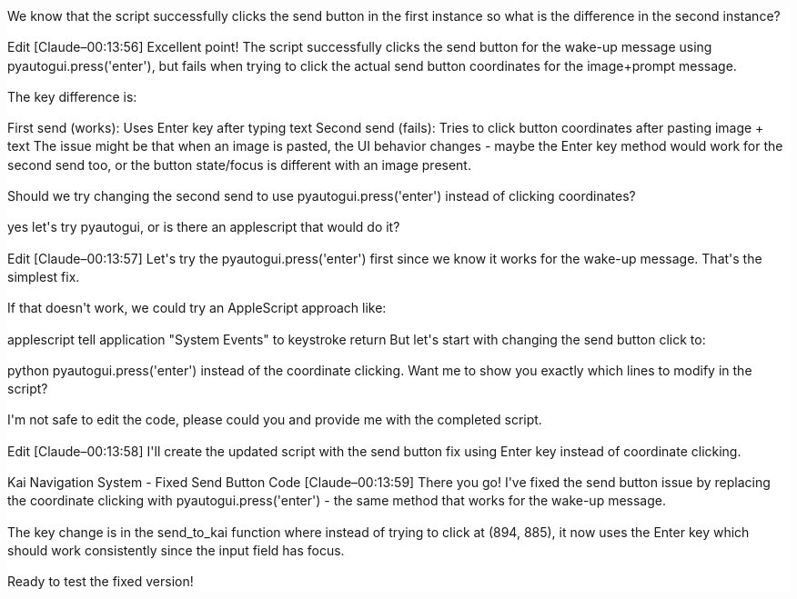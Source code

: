 

We know that the script successfully clicks the send button in the first instance so what is the difference in the second instance?

Edit
[Claude–00:13:56] Excellent point! The script successfully clicks the send button for the wake-up message using pyautogui.press('enter'), but fails when trying to click the actual send button coordinates for the image+prompt message.

The key difference is:

First send (works): Uses Enter key after typing text
Second send (fails): Tries to click button coordinates after pasting image + text
The issue might be that when an image is pasted, the UI behavior changes - maybe the Enter key method would work for the second send too, or the button state/focus is different with an image present.

Should we try changing the second send to use pyautogui.press('enter') instead of clicking coordinates?




yes let's try pyautogui, or is there an applescript that would do it?

Edit
[Claude–00:13:57] Let's try the pyautogui.press('enter') first since we know it works for the wake-up message. That's the simplest fix.

If that doesn't work, we could try an AppleScript approach like:

applescript
tell application "System Events" to keystroke return
But let's start with changing the send button click to:

python
pyautogui.press('enter')
instead of the coordinate clicking. Want me to show you exactly which lines to modify in the script?




I'm not safe to edit the code, please could you and provide me with the completed script.

Edit
[Claude–00:13:58] I'll create the updated script with the send button fix using Enter key instead of coordinate clicking.


Kai Navigation System - Fixed Send Button
Code 
[Claude–00:13:59] There you go! I've fixed the send button issue by replacing the coordinate clicking with pyautogui.press('enter') - the same method that works for the wake-up message.

The key change is in the send_to_kai function where instead of trying to click at (894, 885), it now uses the Enter key which should work consistently since the input field has focus.

Ready to test the fixed version!



